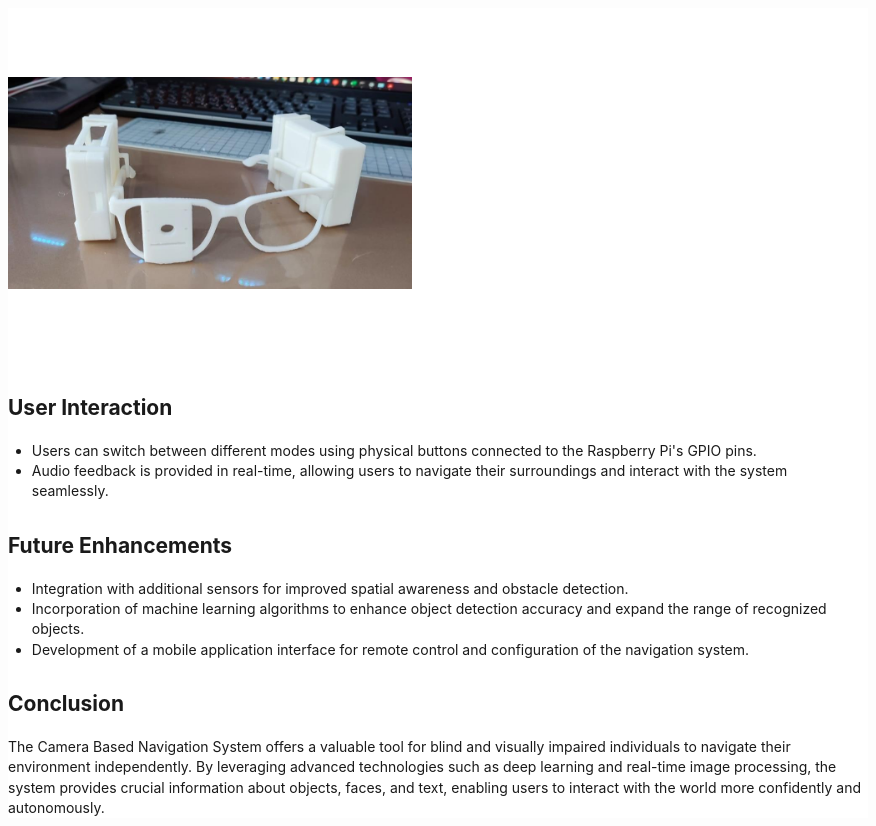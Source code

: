    <img src="/img/3Dprinting-8.jpg" width="47%" height="350" />
</p>


## User Interaction
- Users can switch between different modes using physical buttons connected to the Raspberry Pi's GPIO pins.
- Audio feedback is provided in real-time, allowing users to navigate their surroundings and interact with the system seamlessly.

## Future Enhancements
- Integration with additional sensors for improved spatial awareness and obstacle detection.
- Incorporation of machine learning algorithms to enhance object detection accuracy and expand the range of recognized objects.
- Development of a mobile application interface for remote control and configuration of the navigation system.

## Conclusion
The Camera Based Navigation System offers a valuable tool for blind and visually impaired individuals to navigate their environment independently. By leveraging advanced technologies such as deep learning and real-time image processing, the system provides crucial information about objects, faces, and text, enabling users to interact with the world more confidently and autonomously.

<p float="left">
